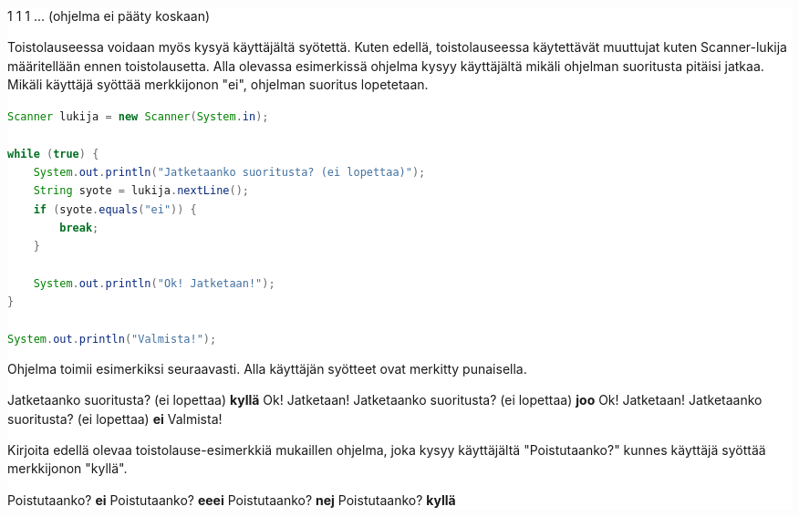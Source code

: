<sample-output>

1
1
1
...
(ohjelma ei pääty koskaan)

</sample-output>

Toistolauseessa voidaan myös kysyä käyttäjältä syötettä. Kuten edellä, toistolauseessa käytettävät muuttujat kuten Scanner-lukija määritellään ennen toistolausetta. Alla olevassa esimerkissä ohjelma kysyy käyttäjältä mikäli ohjelman suoritusta pitäisi jatkaa. Mikäli käyttäjä syöttää merkkijonon "ei", ohjelman suoritus lopetetaan.

```java
Scanner lukija = new Scanner(System.in);

while (true) {
    System.out.println("Jatketaanko suoritusta? (ei lopettaa)");
    String syote = lukija.nextLine();
    if (syote.equals("ei")) {
        break;
    }

    System.out.println("Ok! Jatketaan!");
}

System.out.println("Valmista!");
```

Ohjelma toimii esimerkiksi seuraavasti. Alla käyttäjän syötteet ovat merkitty punaisella.

<sample-output>

Jatketaanko suoritusta? (ei lopettaa)
**kyllä**
Ok! Jatketaan!
Jatketaanko suoritusta? (ei lopettaa)
**joo**
Ok! Jatketaan!
Jatketaanko suoritusta? (ei lopettaa)
**ei**
Valmista!

</sample-output>

<programming-exercise name="Poistutaanko" tmcname='osa01-Osa01_35.Poistutaanko'>

Kirjoita edellä olevaa toistolause-esimerkkiä mukaillen ohjelma, joka kysyy käyttäjältä "Poistutaanko?" kunnes käyttäjä syöttää merkkijonon "kyllä".

<sample-output>

Poistutaanko?
**ei**
Poistutaanko?
**eeei**
Poistutaanko?
**nej**
Poistutaanko?
**kyllä**
